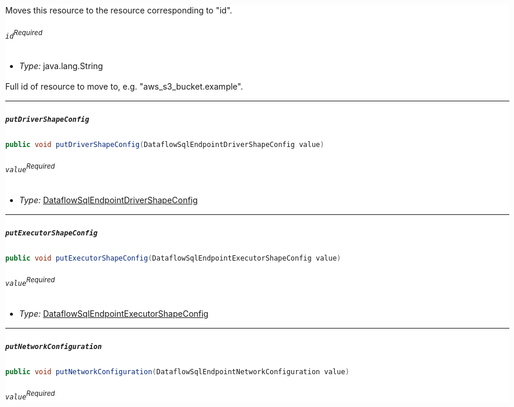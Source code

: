 Moves this resource to the resource corresponding to "id".

###### `id`<sup>Required</sup> <a name="id" id="rhizo-co-terraform-provider-oci.dataflowSqlEndpoint.DataflowSqlEndpoint.moveToId.parameter.id"></a>

- *Type:* java.lang.String

Full id of resource to move to, e.g. "aws_s3_bucket.example".

---

##### `putDriverShapeConfig` <a name="putDriverShapeConfig" id="rhizo-co-terraform-provider-oci.dataflowSqlEndpoint.DataflowSqlEndpoint.putDriverShapeConfig"></a>

```java
public void putDriverShapeConfig(DataflowSqlEndpointDriverShapeConfig value)
```

###### `value`<sup>Required</sup> <a name="value" id="rhizo-co-terraform-provider-oci.dataflowSqlEndpoint.DataflowSqlEndpoint.putDriverShapeConfig.parameter.value"></a>

- *Type:* <a href="#rhizo-co-terraform-provider-oci.dataflowSqlEndpoint.DataflowSqlEndpointDriverShapeConfig">DataflowSqlEndpointDriverShapeConfig</a>

---

##### `putExecutorShapeConfig` <a name="putExecutorShapeConfig" id="rhizo-co-terraform-provider-oci.dataflowSqlEndpoint.DataflowSqlEndpoint.putExecutorShapeConfig"></a>

```java
public void putExecutorShapeConfig(DataflowSqlEndpointExecutorShapeConfig value)
```

###### `value`<sup>Required</sup> <a name="value" id="rhizo-co-terraform-provider-oci.dataflowSqlEndpoint.DataflowSqlEndpoint.putExecutorShapeConfig.parameter.value"></a>

- *Type:* <a href="#rhizo-co-terraform-provider-oci.dataflowSqlEndpoint.DataflowSqlEndpointExecutorShapeConfig">DataflowSqlEndpointExecutorShapeConfig</a>

---

##### `putNetworkConfiguration` <a name="putNetworkConfiguration" id="rhizo-co-terraform-provider-oci.dataflowSqlEndpoint.DataflowSqlEndpoint.putNetworkConfiguration"></a>

```java
public void putNetworkConfiguration(DataflowSqlEndpointNetworkConfiguration value)
```

###### `value`<sup>Required</sup> <a name="value" id="rhizo-co-terraform-provider-oci.dataflowSqlEndpoint.DataflowSqlEndpoint.putNetworkConfiguration.parameter.value"></a>
